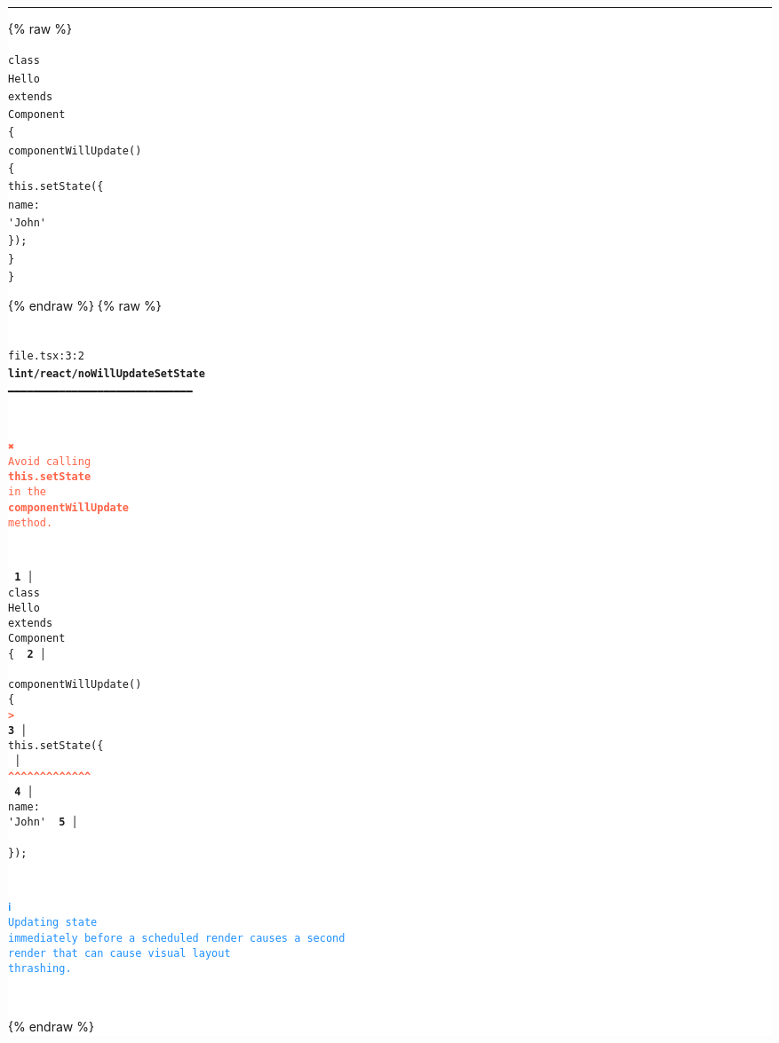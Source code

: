 
---------------

{% raw %}<pre class="language-text"><code class="language-text"><span class="token keyword">class</span> <span class="token variable">Hello</span> <span class="token keyword">extends</span> <span class="token variable">Component</span> <span class="token punctuation">{</span>
	<span class="token variable">componentWillUpdate</span><span class="token punctuation">(</span><span class="token punctuation">)</span> <span class="token punctuation">{</span>
		<span class="token keyword">this</span><span class="token punctuation">.</span><span class="token variable">setState</span><span class="token punctuation">(</span><span class="token punctuation">{</span>
			<span class="token variable">name</span><span class="token punctuation">:</span> <span class="token string">&apos;John&apos;</span>
		<span class="token punctuation">}</span><span class="token punctuation">)</span><span class="token punctuation">;</span>
	<span class="token punctuation">}</span>
<span class="token punctuation">}</span></code></pre>{% endraw %}
{% raw %}<pre class="language-text"><code class="language-text">
 <span style="text-decoration-style: dotted;">file.tsx:3:2</span> <strong>lint/react/noWillUpdateSetState</strong> ━━━━━━━━━━━━━━━━━━━━━━━━━━━━━

  <strong><span style="color: Tomato;">✖ </span></strong><span style="color: Tomato;">Avoid calling </span><span style="color: Tomato;"><strong>this.setState</strong></span><span style="color: Tomato;"> in the </span><span style="color: Tomato;"><strong>componentWillUpdate</strong></span><span style="color: Tomato;"> method.</span>

  <strong>  1</strong><strong> │ </strong><span class="token keyword">class</span> <span class="token variable">Hello</span> <span class="token keyword">extends</span> <span class="token variable">Component</span> <span class="token punctuation">{</span>
  <strong>  2</strong><strong> │ </strong>  <span class="token variable">componentWillUpdate</span><span class="token punctuation">(</span><span class="token punctuation">)</span> <span class="token punctuation">{</span>
  <strong><span style="color: Tomato;">></span></strong><strong> 3</strong><strong> │ </strong>    <span class="token keyword">this</span><span class="token punctuation">.</span><span class="token variable">setState</span><span class="token punctuation">(</span><span class="token punctuation">{</span>
     <strong> │ </strong>    <span style="color: Tomato;"><strong>^</strong></span><span style="color: Tomato;"><strong>^</strong></span><span style="color: Tomato;"><strong>^</strong></span><span style="color: Tomato;"><strong>^</strong></span><span style="color: Tomato;"><strong>^</strong></span><span style="color: Tomato;"><strong>^</strong></span><span style="color: Tomato;"><strong>^</strong></span><span style="color: Tomato;"><strong>^</strong></span><span style="color: Tomato;"><strong>^</strong></span><span style="color: Tomato;"><strong>^</strong></span><span style="color: Tomato;"><strong>^</strong></span><span style="color: Tomato;"><strong>^</strong></span><span style="color: Tomato;"><strong>^</strong></span>
  <strong>  4</strong><strong> │ </strong>      <span class="token variable">name</span><span class="token punctuation">:</span> <span class="token string">&apos;John&apos;</span>
  <strong>  5</strong><strong> │ </strong>    <span class="token punctuation">}</span><span class="token punctuation">)</span><span class="token punctuation">;</span>

  <strong><span style="color: DodgerBlue;">ℹ </span></strong><span style="color: DodgerBlue;">Updating state immediately before a scheduled render causes a second</span>
    <span style="color: DodgerBlue;">render that can cause visual layout thrashing.</span>

</code></pre>{% endraw %}

